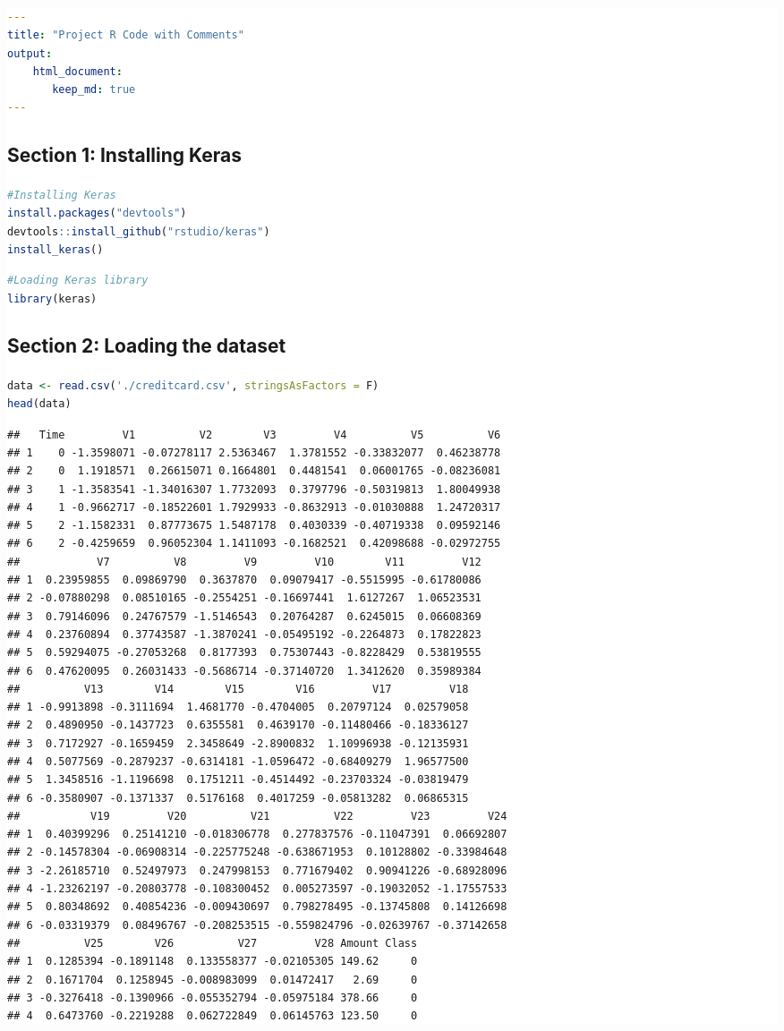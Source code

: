 ```yaml
---
title: "Project R Code with Comments"
output: 
    html_document: 
       keep_md: true
---
```


## Section 1: Installing Keras


```r
#Installing Keras
install.packages("devtools")
devtools::install_github("rstudio/keras")
install_keras()
```


```r
#Loading Keras library
library(keras)
```

## Section 2: Loading the dataset


```r
data <- read.csv('./creditcard.csv', stringsAsFactors = F)
head(data)
```

```
##   Time         V1          V2        V3         V4          V5          V6
## 1    0 -1.3598071 -0.07278117 2.5363467  1.3781552 -0.33832077  0.46238778
## 2    0  1.1918571  0.26615071 0.1664801  0.4481541  0.06001765 -0.08236081
## 3    1 -1.3583541 -1.34016307 1.7732093  0.3797796 -0.50319813  1.80049938
## 4    1 -0.9662717 -0.18522601 1.7929933 -0.8632913 -0.01030888  1.24720317
## 5    2 -1.1582331  0.87773675 1.5487178  0.4030339 -0.40719338  0.09592146
## 6    2 -0.4259659  0.96052304 1.1411093 -0.1682521  0.42098688 -0.02972755
##            V7          V8         V9         V10        V11         V12
## 1  0.23959855  0.09869790  0.3637870  0.09079417 -0.5515995 -0.61780086
## 2 -0.07880298  0.08510165 -0.2554251 -0.16697441  1.6127267  1.06523531
## 3  0.79146096  0.24767579 -1.5146543  0.20764287  0.6245015  0.06608369
## 4  0.23760894  0.37743587 -1.3870241 -0.05495192 -0.2264873  0.17822823
## 5  0.59294075 -0.27053268  0.8177393  0.75307443 -0.8228429  0.53819555
## 6  0.47620095  0.26031433 -0.5686714 -0.37140720  1.3412620  0.35989384
##          V13        V14        V15        V16         V17         V18
## 1 -0.9913898 -0.3111694  1.4681770 -0.4704005  0.20797124  0.02579058
## 2  0.4890950 -0.1437723  0.6355581  0.4639170 -0.11480466 -0.18336127
## 3  0.7172927 -0.1659459  2.3458649 -2.8900832  1.10996938 -0.12135931
## 4  0.5077569 -0.2879237 -0.6314181 -1.0596472 -0.68409279  1.96577500
## 5  1.3458516 -1.1196698  0.1751211 -0.4514492 -0.23703324 -0.03819479
## 6 -0.3580907 -0.1371337  0.5176168  0.4017259 -0.05813282  0.06865315
##           V19         V20          V21          V22         V23         V24
## 1  0.40399296  0.25141210 -0.018306778  0.277837576 -0.11047391  0.06692807
## 2 -0.14578304 -0.06908314 -0.225775248 -0.638671953  0.10128802 -0.33984648
## 3 -2.26185710  0.52497973  0.247998153  0.771679402  0.90941226 -0.68928096
## 4 -1.23262197 -0.20803778 -0.108300452  0.005273597 -0.19032052 -1.17557533
## 5  0.80348692  0.40854236 -0.009430697  0.798278495 -0.13745808  0.14126698
## 6 -0.03319379  0.08496767 -0.208253515 -0.559824796 -0.02639767 -0.37142658
##          V25        V26          V27         V28 Amount Class
## 1  0.1285394 -0.1891148  0.133558377 -0.02105305 149.62     0
## 2  0.1671704  0.1258945 -0.008983099  0.01472417   2.69     0
## 3 -0.3276418 -0.1390966 -0.055352794 -0.05975184 378.66     0
## 4  0.6473760 -0.2219288  0.062722849  0.06145763 123.50     0
```